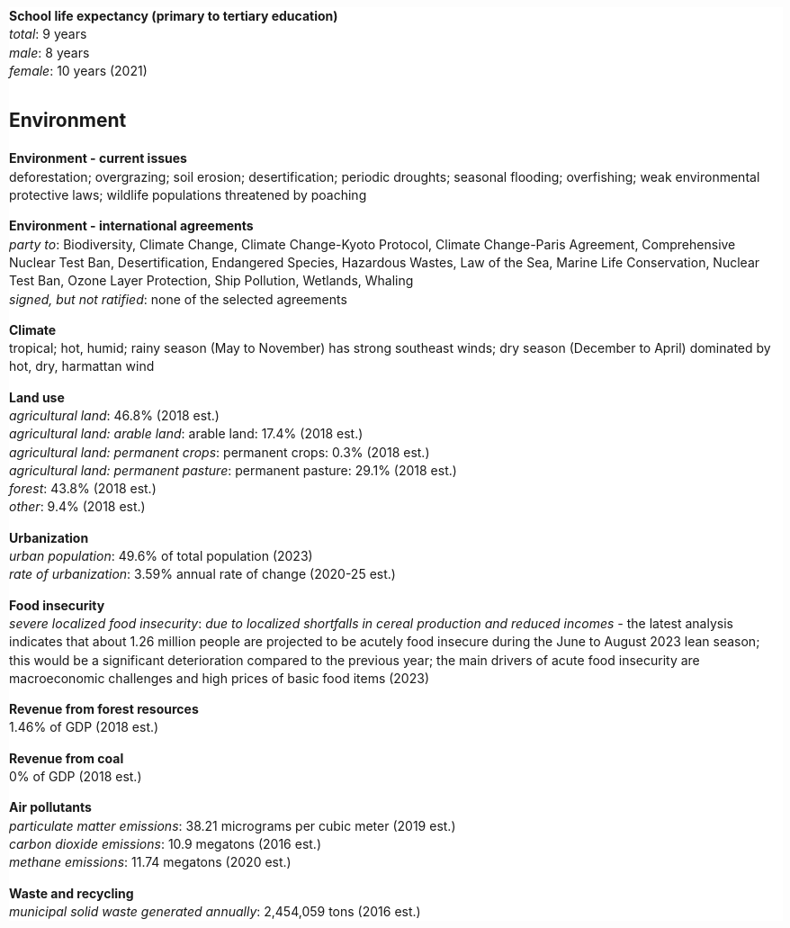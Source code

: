**School life expectancy (primary to tertiary education)**<br>
_total_: 9 years<br>
_male_: 8 years<br>
_female_: 10 years (2021)<br>

## Environment

**Environment - current issues**<br>
deforestation; overgrazing; soil erosion; desertification; periodic droughts; seasonal flooding; overfishing; weak environmental protective laws; wildlife populations threatened by poaching<br>

**Environment - international agreements**<br>
_party to_: Biodiversity, Climate Change, Climate Change-Kyoto Protocol, Climate Change-Paris Agreement, Comprehensive Nuclear Test Ban, Desertification, Endangered Species, Hazardous Wastes, Law of the Sea, Marine Life Conservation, Nuclear Test Ban, Ozone Layer Protection, Ship Pollution, Wetlands, Whaling<br>
_signed, but not ratified_: none of the selected agreements<br>

**Climate**<br>
tropical; hot, humid; rainy season (May to November) has strong southeast winds; dry season (December to April) dominated by hot, dry, harmattan wind<br>

**Land use**<br>
_agricultural land_: 46.8% (2018 est.)<br>
_agricultural land: arable land_: arable land: 17.4% (2018 est.)<br>
_agricultural land: permanent crops_: permanent crops: 0.3% (2018 est.)<br>
_agricultural land: permanent pasture_: permanent pasture: 29.1% (2018 est.)<br>
_forest_: 43.8% (2018 est.)<br>
_other_: 9.4% (2018 est.)<br>

**Urbanization**<br>
_urban population_: 49.6% of total population (2023)<br>
_rate of urbanization_: 3.59% annual rate of change (2020-25 est.)<br>

**Food insecurity**<br>
_severe localized food insecurity_: <em>due to localized shortfalls in cereal production and reduced incomes - </em>the latest analysis indicates that about 1.26 million people are projected to be acutely food insecure during the June to August 2023 lean season; this would be a significant deterioration compared to the previous year; the main drivers of acute food insecurity are macroeconomic challenges and high prices of basic food items (2023)<br>

**Revenue from forest resources**<br>
1.46% of GDP (2018 est.)<br>

**Revenue from coal**<br>
0% of GDP (2018 est.)<br>

**Air pollutants**<br>
_particulate matter emissions_: 38.21 micrograms per cubic meter (2019 est.)<br>
_carbon dioxide emissions_: 10.9 megatons (2016 est.)<br>
_methane emissions_: 11.74 megatons (2020 est.)<br>

**Waste and recycling**<br>
_municipal solid waste generated annually_: 2,454,059 tons (2016 est.)<br>
